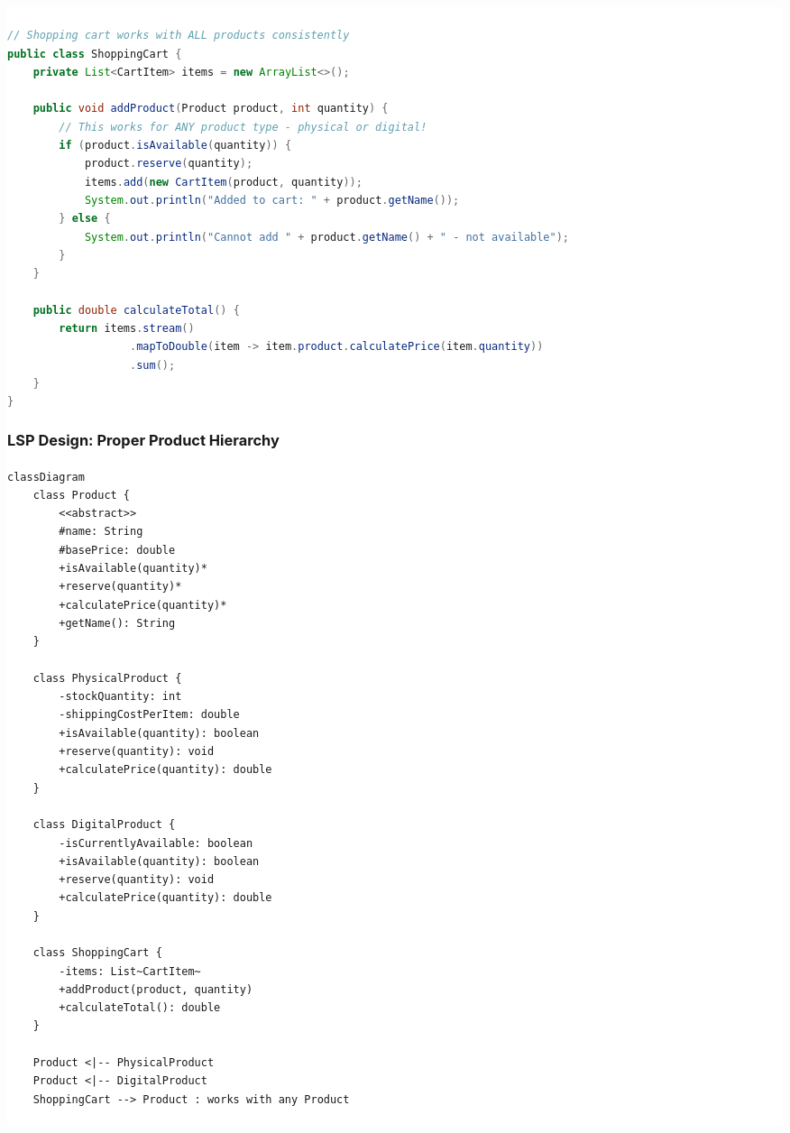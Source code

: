 ```java

// Shopping cart works with ALL products consistently
public class ShoppingCart {
    private List<CartItem> items = new ArrayList<>();
    
    public void addProduct(Product product, int quantity) {
        // This works for ANY product type - physical or digital!
        if (product.isAvailable(quantity)) {
            product.reserve(quantity);
            items.add(new CartItem(product, quantity));
            System.out.println("Added to cart: " + product.getName());
        } else {
            System.out.println("Cannot add " + product.getName() + " - not available");
        }
    }
    
    public double calculateTotal() {
        return items.stream()
                   .mapToDouble(item -> item.product.calculatePrice(item.quantity))
                   .sum();
    }
}
```

### LSP Design: Proper Product Hierarchy

```mermaid
classDiagram
    class Product {
        <<abstract>>
        #name: String
        #basePrice: double
        +isAvailable(quantity)*
        +reserve(quantity)*
        +calculatePrice(quantity)*
        +getName(): String
    }
    
    class PhysicalProduct {
        -stockQuantity: int
        -shippingCostPerItem: double
        +isAvailable(quantity): boolean
        +reserve(quantity): void
        +calculatePrice(quantity): double
    }
    
    class DigitalProduct {
        -isCurrentlyAvailable: boolean
        +isAvailable(quantity): boolean
        +reserve(quantity): void
        +calculatePrice(quantity): double
    }
    
    class ShoppingCart {
        -items: List~CartItem~
        +addProduct(product, quantity)
        +calculateTotal(): double
    }
    
    Product <|-- PhysicalProduct
    Product <|-- DigitalProduct
    ShoppingCart --> Product : works with any Product
    
```